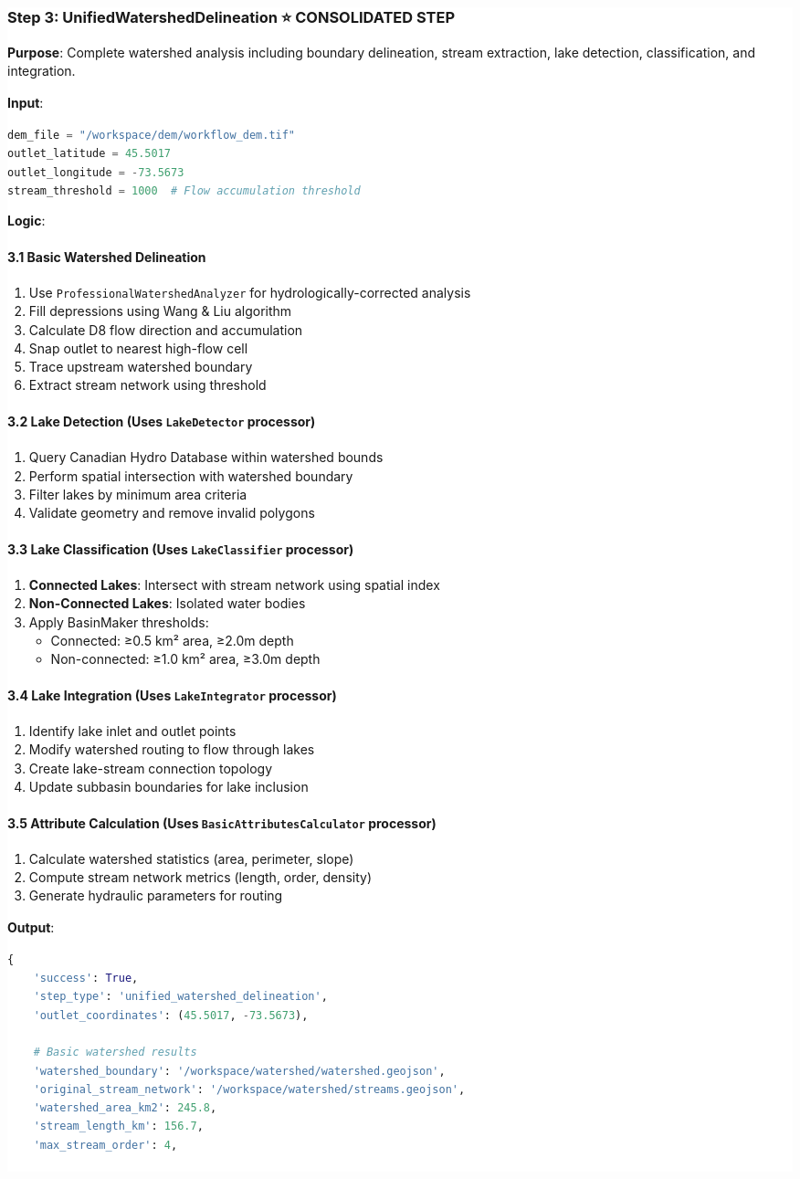 
### **Step 3: UnifiedWatershedDelineation** ⭐ **CONSOLIDATED STEP**

**Purpose**: Complete watershed analysis including boundary delineation, stream extraction, lake detection, classification, and integration.

**Input**:
```python
dem_file = "/workspace/dem/workflow_dem.tif"
outlet_latitude = 45.5017
outlet_longitude = -73.5673
stream_threshold = 1000  # Flow accumulation threshold
```

**Logic**:

#### **3.1 Basic Watershed Delineation**
1. Use `ProfessionalWatershedAnalyzer` for hydrologically-corrected analysis
2. Fill depressions using Wang & Liu algorithm
3. Calculate D8 flow direction and accumulation
4. Snap outlet to nearest high-flow cell
5. Trace upstream watershed boundary
6. Extract stream network using threshold

#### **3.2 Lake Detection** (Uses `LakeDetector` processor)
1. Query Canadian Hydro Database within watershed bounds
2. Perform spatial intersection with watershed boundary
3. Filter lakes by minimum area criteria
4. Validate geometry and remove invalid polygons

#### **3.3 Lake Classification** (Uses `LakeClassifier` processor)
1. **Connected Lakes**: Intersect with stream network using spatial index
2. **Non-Connected Lakes**: Isolated water bodies
3. Apply BasinMaker thresholds:
   - Connected: ≥0.5 km² area, ≥2.0m depth
   - Non-connected: ≥1.0 km² area, ≥3.0m depth

#### **3.4 Lake Integration** (Uses `LakeIntegrator` processor)
1. Identify lake inlet and outlet points
2. Modify watershed routing to flow through lakes
3. Create lake-stream connection topology
4. Update subbasin boundaries for lake inclusion

#### **3.5 Attribute Calculation** (Uses `BasicAttributesCalculator` processor)
1. Calculate watershed statistics (area, perimeter, slope)
2. Compute stream network metrics (length, order, density)
3. Generate hydraulic parameters for routing

**Output**:
```python
{
    'success': True,
    'step_type': 'unified_watershed_delineation',
    'outlet_coordinates': (45.5017, -73.5673),
    
    # Basic watershed results
    'watershed_boundary': '/workspace/watershed/watershed.geojson',
    'original_stream_network': '/workspace/watershed/streams.geojson',
    'watershed_area_km2': 245.8,
    'stream_length_km': 156.7,
    'max_stream_order': 4,
    
```